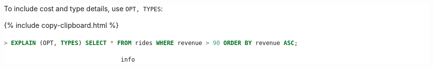 To include cost and type details, use `OPT, TYPES`:

{% include copy-clipboard.html %}
~~~ sql
> EXPLAIN (OPT, TYPES) SELECT * FROM rides WHERE revenue > 90 ORDER BY revenue ASC;
~~~

~~~
                                 info
~~~